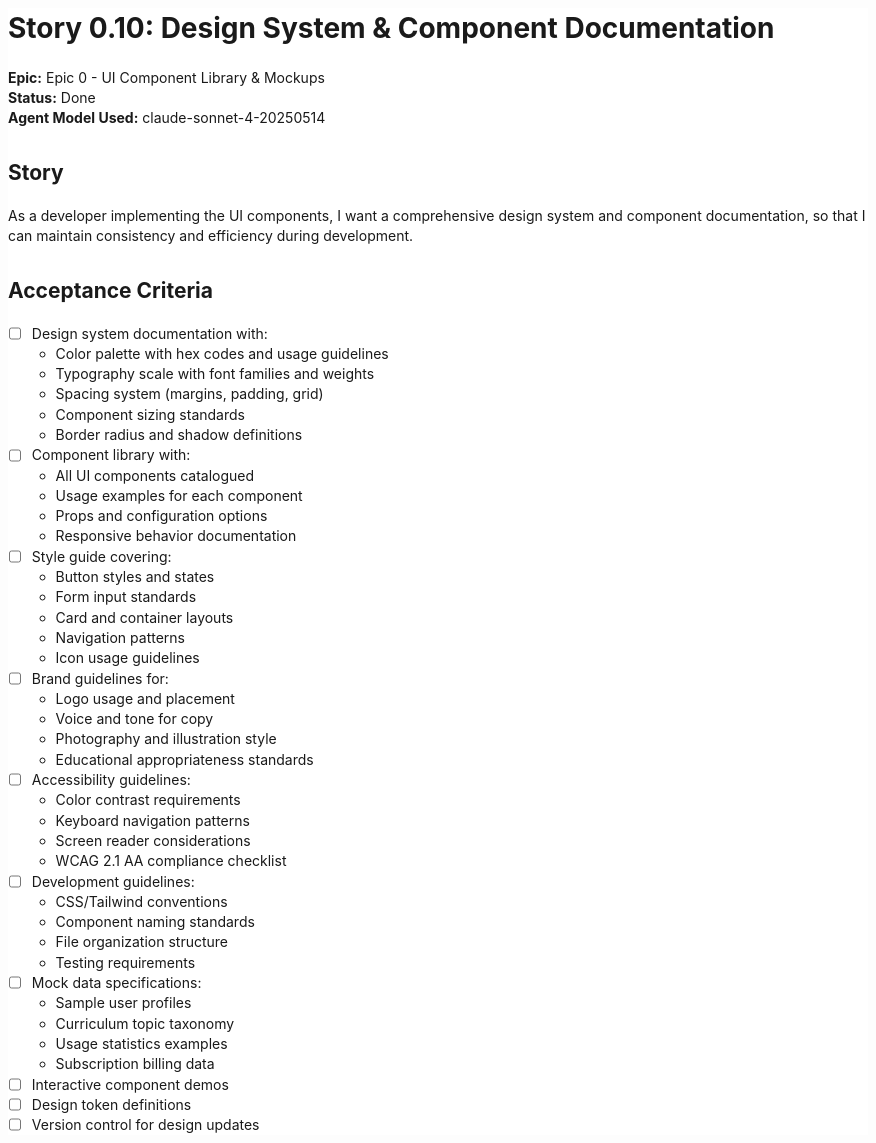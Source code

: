 # Story 0.10: Design System & Component Documentation

**Epic:** Epic 0 - UI Component Library & Mockups  
**Status:** Done  
**Agent Model Used:** claude-sonnet-4-20250514

## Story
As a developer implementing the UI components,
I want a comprehensive design system and component documentation,
so that I can maintain consistency and efficiency during development.

## Acceptance Criteria
- [ ] Design system documentation with:
  - Color palette with hex codes and usage guidelines
  - Typography scale with font families and weights
  - Spacing system (margins, padding, grid)
  - Component sizing standards
  - Border radius and shadow definitions
- [ ] Component library with:
  - All UI components catalogued
  - Usage examples for each component
  - Props and configuration options
  - Responsive behavior documentation
- [ ] Style guide covering:
  - Button styles and states
  - Form input standards
  - Card and container layouts
  - Navigation patterns
  - Icon usage guidelines
- [ ] Brand guidelines for:
  - Logo usage and placement
  - Voice and tone for copy
  - Photography and illustration style
  - Educational appropriateness standards
- [ ] Accessibility guidelines:
  - Color contrast requirements
  - Keyboard navigation patterns
  - Screen reader considerations
  - WCAG 2.1 AA compliance checklist
- [ ] Development guidelines:
  - CSS/Tailwind conventions
  - Component naming standards
  - File organization structure
  - Testing requirements
- [ ] Mock data specifications:
  - Sample user profiles
  - Curriculum topic taxonomy
  - Usage statistics examples
  - Subscription billing data
- [ ] Interactive component demos
- [ ] Design token definitions
- [ ] Version control for design updates
